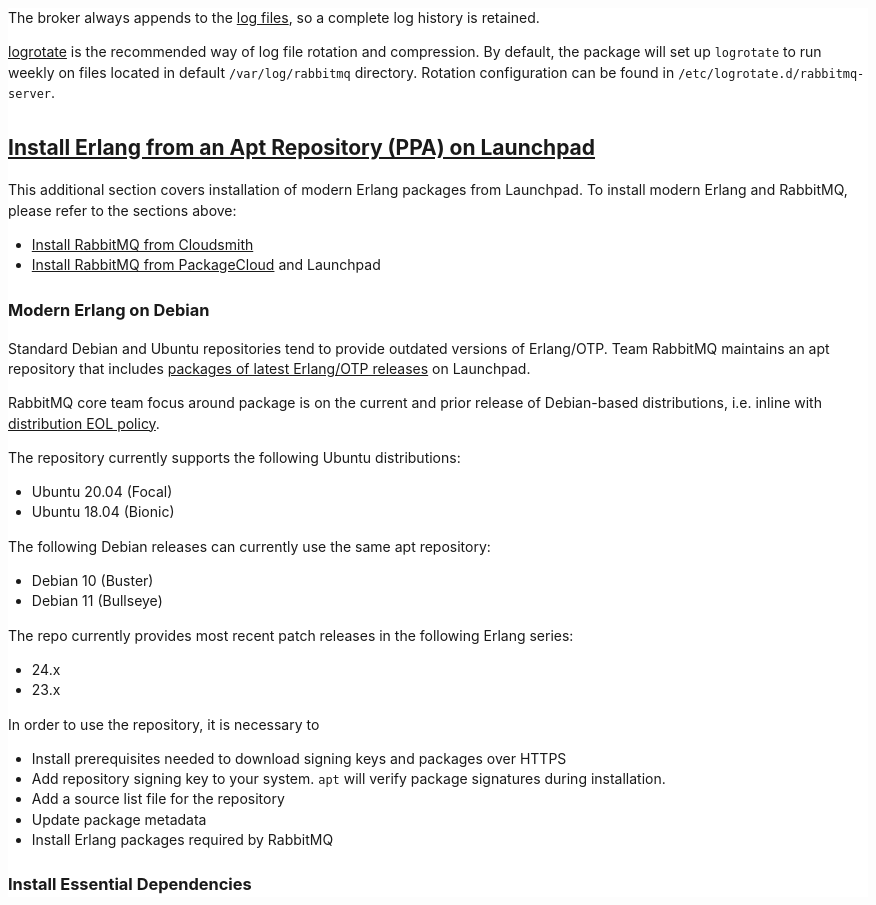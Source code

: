 The broker always appends to the [log files](logging.html), so a complete log history is retained.

[logrotate](https://linux.die.net/man/8/logrotate) is the recommended way of log file rotation and compression.
By default, the package will set up `logrotate` to run weekly on files located in default
`/var/log/rabbitmq` directory. Rotation configuration can be found in
`/etc/logrotate.d/rabbitmq-server`.



## <a id="apt-launchpad-erlang" class="anchor" href="#apt-launchpad-erlang">Install Erlang from an Apt Repository (PPA) on Launchpad</a>

This additional section covers installation of modern Erlang packages from Launchpad. To install
modern Erlang and RabbitMQ, please refer to the sections above:

 * [Install RabbitMQ from Cloudsmith](#apt-cloudsmith)
 * [Install RabbitMQ from PackageCloud](#apt-packagecloud) and Launchpad

### Modern Erlang on Debian

Standard Debian and Ubuntu repositories tend to provide outdated versions of Erlang/OTP. Team RabbitMQ maintains
an apt repository that includes [packages of latest Erlang/OTP releases](https://launchpad.net/~rabbitmq/+archive/ubuntu/rabbitmq-erlang)
on Launchpad.

RabbitMQ core team focus around package is on the current and prior release of Debian-based distributions, i.e. inline with [distribution EOL policy](https://wiki.debian.org/DebianReleases).

The repository currently supports the following Ubuntu distributions:

 * Ubuntu 20.04 (Focal)
 * Ubuntu 18.04 (Bionic)

The following Debian releases can currently use the same apt repository:

 * Debian 10 (Buster)
 * Debian 11 (Bullseye)

The repo currently provides most recent patch releases in the following Erlang series:

 * 24.x
 * 23.x

In order to use the repository, it is necessary to

 * Install prerequisites needed to download signing keys and packages over HTTPS
 * Add repository signing key to your system. `apt` will verify package signatures during installation.
 * Add a source list file for the repository
 * Update package metadata
 * Install Erlang packages required by RabbitMQ

### Install Essential Dependencies
